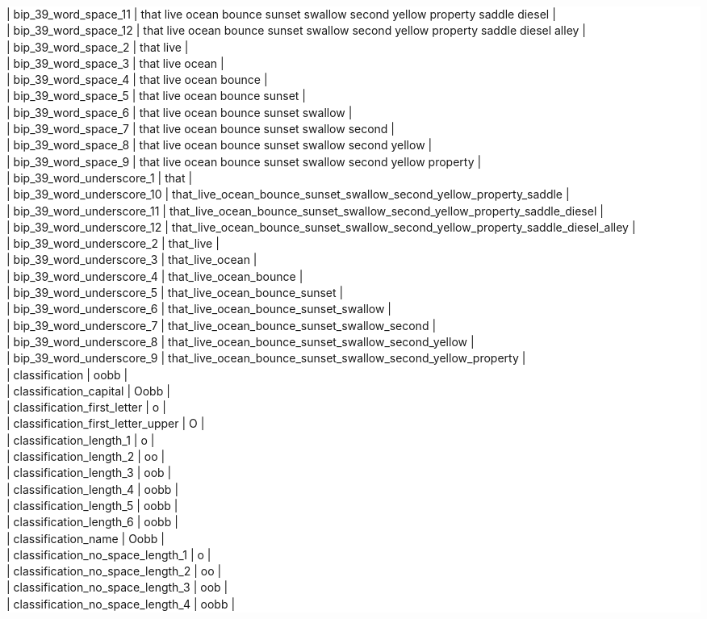 | bip_39_word_space_11 | that live ocean bounce sunset swallow second yellow property saddle diesel |  
| bip_39_word_space_12 | that live ocean bounce sunset swallow second yellow property saddle diesel alley |  
| bip_39_word_space_2 | that live |  
| bip_39_word_space_3 | that live ocean |  
| bip_39_word_space_4 | that live ocean bounce |  
| bip_39_word_space_5 | that live ocean bounce sunset |  
| bip_39_word_space_6 | that live ocean bounce sunset swallow |  
| bip_39_word_space_7 | that live ocean bounce sunset swallow second |  
| bip_39_word_space_8 | that live ocean bounce sunset swallow second yellow |  
| bip_39_word_space_9 | that live ocean bounce sunset swallow second yellow property |  
| bip_39_word_underscore_1 | that |  
| bip_39_word_underscore_10 | that_live_ocean_bounce_sunset_swallow_second_yellow_property_saddle |  
| bip_39_word_underscore_11 | that_live_ocean_bounce_sunset_swallow_second_yellow_property_saddle_diesel |  
| bip_39_word_underscore_12 | that_live_ocean_bounce_sunset_swallow_second_yellow_property_saddle_diesel_alley |  
| bip_39_word_underscore_2 | that_live |  
| bip_39_word_underscore_3 | that_live_ocean |  
| bip_39_word_underscore_4 | that_live_ocean_bounce |  
| bip_39_word_underscore_5 | that_live_ocean_bounce_sunset |  
| bip_39_word_underscore_6 | that_live_ocean_bounce_sunset_swallow |  
| bip_39_word_underscore_7 | that_live_ocean_bounce_sunset_swallow_second |  
| bip_39_word_underscore_8 | that_live_ocean_bounce_sunset_swallow_second_yellow |  
| bip_39_word_underscore_9 | that_live_ocean_bounce_sunset_swallow_second_yellow_property |  
| classification | oobb |  
| classification_capital | Oobb |  
| classification_first_letter | o |  
| classification_first_letter_upper | O |  
| classification_length_1 | o |  
| classification_length_2 | oo |  
| classification_length_3 | oob |  
| classification_length_4 | oobb |  
| classification_length_5 | oobb |  
| classification_length_6 | oobb |  
| classification_name | Oobb |  
| classification_no_space_length_1 | o |  
| classification_no_space_length_2 | oo |  
| classification_no_space_length_3 | oob |  
| classification_no_space_length_4 | oobb |  